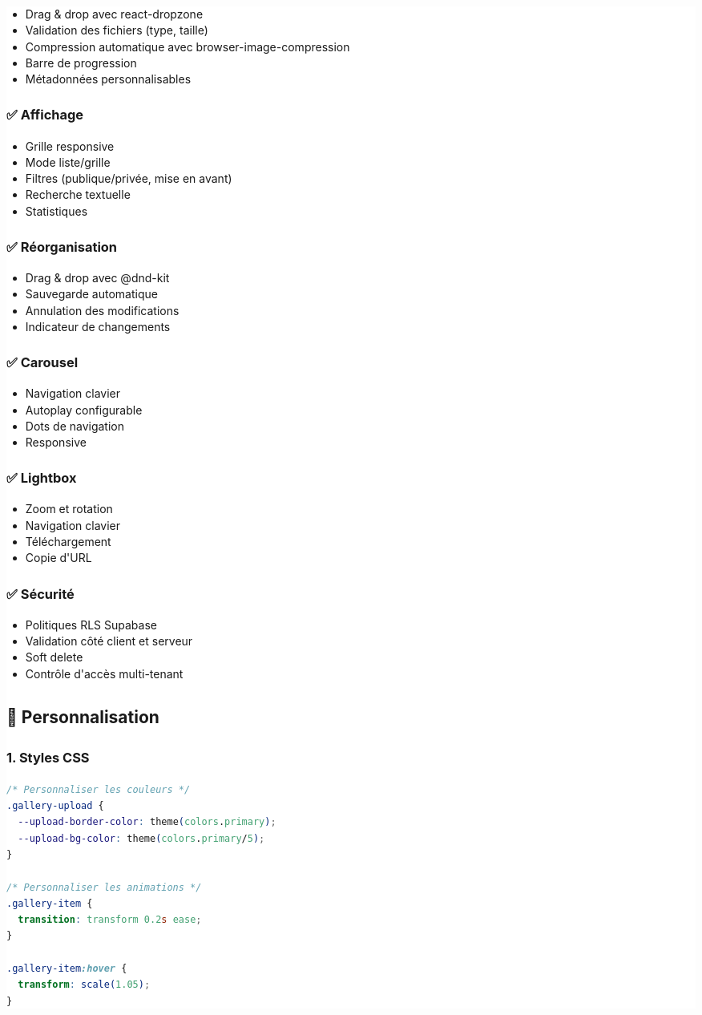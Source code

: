 - Drag & drop avec react-dropzone
- Validation des fichiers (type, taille)
- Compression automatique avec browser-image-compression
- Barre de progression
- Métadonnées personnalisables

### ✅ Affichage

- Grille responsive
- Mode liste/grille
- Filtres (publique/privée, mise en avant)
- Recherche textuelle
- Statistiques

### ✅ Réorganisation

- Drag & drop avec @dnd-kit
- Sauvegarde automatique
- Annulation des modifications
- Indicateur de changements

### ✅ Carousel

- Navigation clavier
- Autoplay configurable
- Dots de navigation
- Responsive

### ✅ Lightbox

- Zoom et rotation
- Navigation clavier
- Téléchargement
- Copie d'URL

### ✅ Sécurité

- Politiques RLS Supabase
- Validation côté client et serveur
- Soft delete
- Contrôle d'accès multi-tenant

## 🎨 Personnalisation

### 1. Styles CSS

```css
/* Personnaliser les couleurs */
.gallery-upload {
  --upload-border-color: theme(colors.primary);
  --upload-bg-color: theme(colors.primary/5);
}

/* Personnaliser les animations */
.gallery-item {
  transition: transform 0.2s ease;
}

.gallery-item:hover {
  transform: scale(1.05);
}
```
